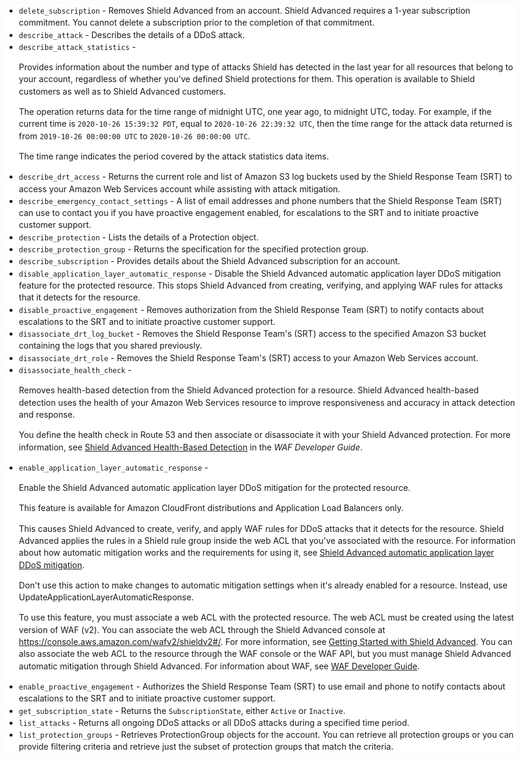 * `delete_subscription` - Removes Shield Advanced from an account. Shield Advanced requires a 1-year subscription commitment. You cannot delete a subscription prior to the completion of that commitment. 
* `describe_attack` - Describes the details of a DDoS attack. 
* `describe_attack_statistics` - <p>Provides information about the number and type of attacks Shield has detected in the last year for all resources that belong to your account, regardless of whether you've defined Shield protections for them. This operation is available to Shield customers as well as to Shield Advanced customers.</p> <p>The operation returns data for the time range of midnight UTC, one year ago, to midnight UTC, today. For example, if the current time is <code>2020-10-26 15:39:32 PDT</code>, equal to <code>2020-10-26 22:39:32 UTC</code>, then the time range for the attack data returned is from <code>2019-10-26 00:00:00 UTC</code> to <code>2020-10-26 00:00:00 UTC</code>. </p> <p>The time range indicates the period covered by the attack statistics data items.</p>
* `describe_drt_access` - Returns the current role and list of Amazon S3 log buckets used by the Shield Response Team (SRT) to access your Amazon Web Services account while assisting with attack mitigation.
* `describe_emergency_contact_settings` - A list of email addresses and phone numbers that the Shield Response Team (SRT) can use to contact you if you have proactive engagement enabled, for escalations to the SRT and to initiate proactive customer support.
* `describe_protection` - Lists the details of a <a>Protection</a> object.
* `describe_protection_group` - Returns the specification for the specified protection group.
* `describe_subscription` - Provides details about the Shield Advanced subscription for an account.
* `disable_application_layer_automatic_response` - Disable the Shield Advanced automatic application layer DDoS mitigation feature for the protected resource. This stops Shield Advanced from creating, verifying, and applying WAF rules for attacks that it detects for the resource. 
* `disable_proactive_engagement` - Removes authorization from the Shield Response Team (SRT) to notify contacts about escalations to the SRT and to initiate proactive customer support.
* `disassociate_drt_log_bucket` - Removes the Shield Response Team's (SRT) access to the specified Amazon S3 bucket containing the logs that you shared previously.
* `disassociate_drt_role` - Removes the Shield Response Team's (SRT) access to your Amazon Web Services account.
* `disassociate_health_check` - <p>Removes health-based detection from the Shield Advanced protection for a resource. Shield Advanced health-based detection uses the health of your Amazon Web Services resource to improve responsiveness and accuracy in attack detection and response. </p> <p>You define the health check in Route 53 and then associate or disassociate it with your Shield Advanced protection. For more information, see <a href="https://docs.aws.amazon.com/waf/latest/developerguide/ddos-overview.html#ddos-advanced-health-check-option">Shield Advanced Health-Based Detection</a> in the <i>WAF Developer Guide</i>. </p>
* `enable_application_layer_automatic_response` - <p>Enable the Shield Advanced automatic application layer DDoS mitigation for the protected resource. </p> <note> <p>This feature is available for Amazon CloudFront distributions and Application Load Balancers only.</p> </note> <p>This causes Shield Advanced to create, verify, and apply WAF rules for DDoS attacks that it detects for the resource. Shield Advanced applies the rules in a Shield rule group inside the web ACL that you've associated with the resource. For information about how automatic mitigation works and the requirements for using it, see <a href="https://docs.aws.amazon.com/waf/latest/developerguide/ddos-advanced-automatic-app-layer-response.html">Shield Advanced automatic application layer DDoS mitigation</a>.</p> <note> <p>Don't use this action to make changes to automatic mitigation settings when it's already enabled for a resource. Instead, use <a>UpdateApplicationLayerAutomaticResponse</a>.</p> </note> <p>To use this feature, you must associate a web ACL with the protected resource. The web ACL must be created using the latest version of WAF (v2). You can associate the web ACL through the Shield Advanced console at <a href="https://console.aws.amazon.com/wafv2/shieldv2#/">https://console.aws.amazon.com/wafv2/shieldv2#/</a>. For more information, see <a href="https://docs.aws.amazon.com/waf/latest/developerguide/getting-started-ddos.html">Getting Started with Shield Advanced</a>. You can also associate the web ACL to the resource through the WAF console or the WAF API, but you must manage Shield Advanced automatic mitigation through Shield Advanced. For information about WAF, see <a href="https://docs.aws.amazon.com/waf/latest/developerguide/">WAF Developer Guide</a>.</p>
* `enable_proactive_engagement` - Authorizes the Shield Response Team (SRT) to use email and phone to notify contacts about escalations to the SRT and to initiate proactive customer support.
* `get_subscription_state` - Returns the <code>SubscriptionState</code>, either <code>Active</code> or <code>Inactive</code>.
* `list_attacks` - Returns all ongoing DDoS attacks or all DDoS attacks during a specified time period.
* `list_protection_groups` - Retrieves <a>ProtectionGroup</a> objects for the account. You can retrieve all protection groups or you can provide filtering criteria and retrieve just the subset of protection groups that match the criteria. 